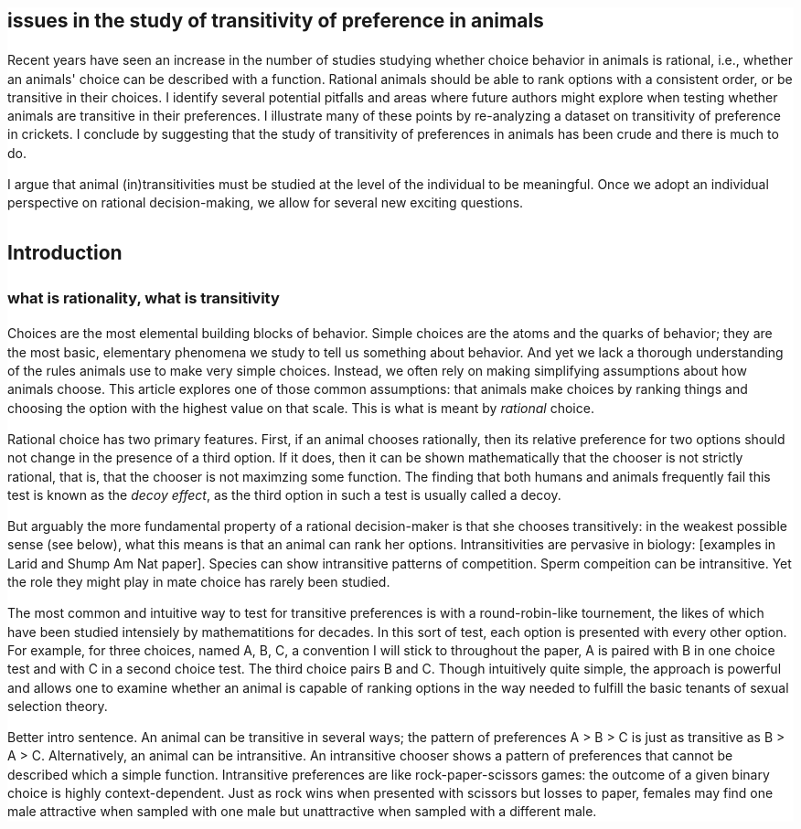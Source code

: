 ## issues in the study of transitivity of preference in animals



Recent years have seen an increase in the number of studies studying whether choice behavior in animals is rational, i.e., whether an animals' choice can be described with a function. Rational animals should be able to rank options with a consistent order, or be transitive in their choices. I identify several potential pitfalls and areas where future authors might explore when testing whether animals are transitive in their preferences. I illustrate many of these points by re-analyzing a dataset on transitivity of preference in crickets. I conclude by suggesting that the study of transitivity of preferences in animals has been crude and there is much to do.



I argue that animal (in)transitivities must be studied at the level of the individual to be meaningful. Once we adopt an individual perspective on rational decision-making, we allow for several new exciting questions.



## Introduction



### what is rationality, what is transitivity

Choices are the most elemental building blocks of behavior. Simple choices are the atoms and the quarks of behavior; they are the most basic, elementary phenomena we study to tell us something about behavior. And yet we lack a thorough understanding of the rules animals use to make very simple choices. Instead, we often rely on making simplifying assumptions about how animals choose. This article explores one of those common assumptions: that animals make choices by ranking things and choosing the option with the highest value on that scale. This is what is meant by _rational_ choice. 

Rational choice has two primary features. First, if an animal chooses rationally, then its relative preference for two options should not change in the presence of a third option. If it does, then it can be shown mathematically that the chooser is not strictly rational, that is, that the chooser is not maximzing some function. The finding that both humans and animals frequently fail this test is known as the _decoy effect_, as the third option in such a test is usually called a decoy. 

But arguably the more fundamental property of a rational decision-maker is that she chooses transitively: in the weakest possible sense (see below), what this means is that an animal can rank her options. Intransitivities are pervasive in biology: [examples in Larid and Shump Am Nat paper]. Species can show intransitive patterns of competition. Sperm compeition can be intransitive. Yet the role they might play in mate choice has rarely been studied.

The most common and intuitive way to test for transitive preferences is with a round-robin-like tournement, the likes of which have been studied intensiely by mathematitions for decades. In this sort of test, each option is presented with every other option. For example, for three choices, named A, B, C, a convention I will stick to throughout the paper, A is paired with B in one choice test and with C in a second choice test. The third choice pairs B and C. Though intuitively quite simple, the approach is powerful and allows one to examine whether an animal is capable of ranking options in the way needed to fulfill the basic tenants of sexual selection theory. 

Better intro sentence. An animal can be transitive in several ways; the pattern of preferences A > B > C is just as transitive as B > A > C. Alternatively, an animal can be intransitive. An intransitive chooser shows a pattern of preferences that cannot be described which a simple function. Intransitive preferences are like rock-paper-scissors games: the outcome of a given binary choice is highly context-dependent. Just as rock wins when presented with scissors but losses to paper, females may find one male attractive when sampled with one male but unattractive when sampled with a different male. 
